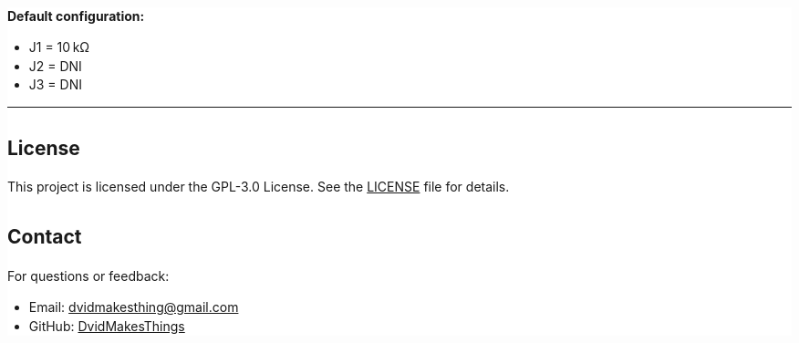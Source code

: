 **Default configuration:**
- J1 = 10 kΩ  
- J2 = DNI  
- J3 = DNI


---
## License
This project is licensed under the GPL-3.0 License. See the [LICENSE](LICENSE) file for details.

## Contact
For questions or feedback:
- Email: [dvidmakesthing@gmail.com](mailto:dvidmakesthing@gmail.com)
- GitHub: [DvidMakesThings](https://github.com/DvidMakesThings)
